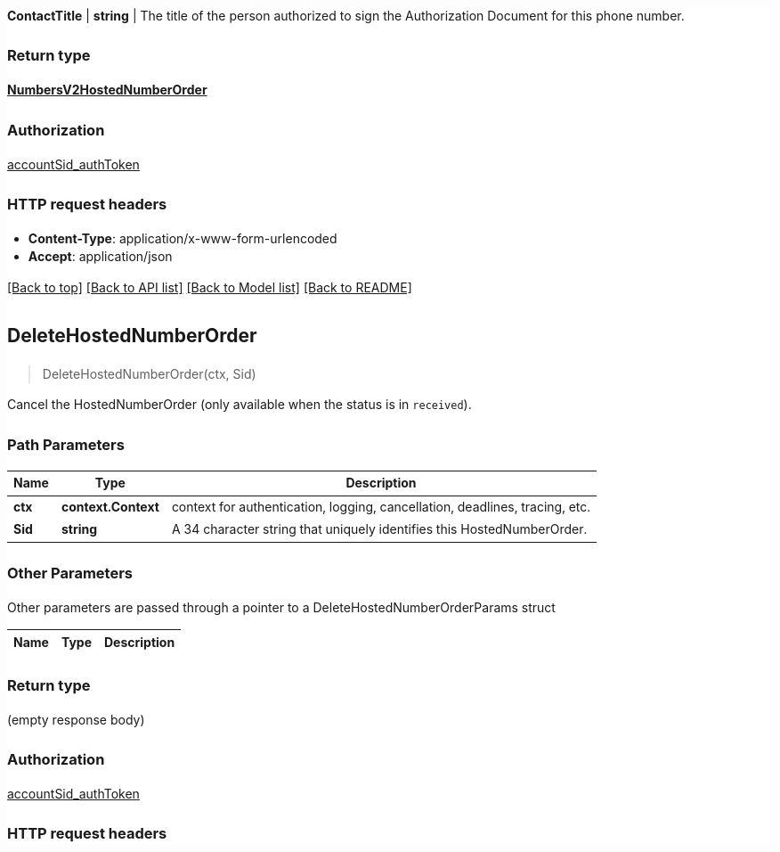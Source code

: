 **ContactTitle** | **string** | The title of the person authorized to sign the Authorization Document for this phone number.

### Return type

[**NumbersV2HostedNumberOrder**](NumbersV2HostedNumberOrder.md)

### Authorization

[accountSid_authToken](../README.md#accountSid_authToken)

### HTTP request headers

- **Content-Type**: application/x-www-form-urlencoded
- **Accept**: application/json

[[Back to top]](#) [[Back to API list]](../README.md#documentation-for-api-endpoints)
[[Back to Model list]](../README.md#documentation-for-models)
[[Back to README]](../README.md)


## DeleteHostedNumberOrder

> DeleteHostedNumberOrder(ctx, Sid)



Cancel the HostedNumberOrder (only available when the status is in `received`).

### Path Parameters


Name | Type | Description
------------- | ------------- | -------------
**ctx** | **context.Context** | context for authentication, logging, cancellation, deadlines, tracing, etc.
**Sid** | **string** | A 34 character string that uniquely identifies this HostedNumberOrder.

### Other Parameters

Other parameters are passed through a pointer to a DeleteHostedNumberOrderParams struct


Name | Type | Description
------------- | ------------- | -------------

### Return type

 (empty response body)

### Authorization

[accountSid_authToken](../README.md#accountSid_authToken)

### HTTP request headers
